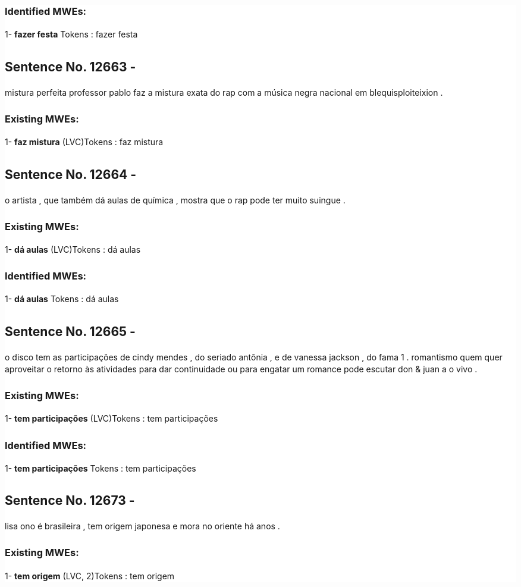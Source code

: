 ### Identified MWEs: 
1- **fazer festa** Tokens : 
fazer
festa

## Sentence No. 12663 - 
mistura perfeita professor pablo faz a mistura exata do rap com a música negra nacional em blequisploiteixion . 
### Existing MWEs: 
1- **faz mistura** (LVC)Tokens : 
faz
mistura

## Sentence No. 12664 - 
o artista , que também dá aulas de química , mostra que o rap pode ter muito suingue . 
### Existing MWEs: 
1- **dá aulas** (LVC)Tokens : 
dá
aulas

### Identified MWEs: 
1- **dá aulas** Tokens : 
dá
aulas

## Sentence No. 12665 - 
o disco tem as participações de cindy mendes , do seriado antônia , e de vanessa jackson , do fama 1 . romantismo quem quer aproveitar o retorno às atividades para dar continuidade ou para engatar um romance pode escutar don & juan a o vivo . 
### Existing MWEs: 
1- **tem participações** (LVC)Tokens : 
tem
participações

### Identified MWEs: 
1- **tem participações** Tokens : 
tem
participações

## Sentence No. 12673 - 
lisa ono é brasileira , tem origem japonesa e mora no oriente há anos . 
### Existing MWEs: 
1- **tem origem** (LVC, 2)Tokens : 
tem
origem
